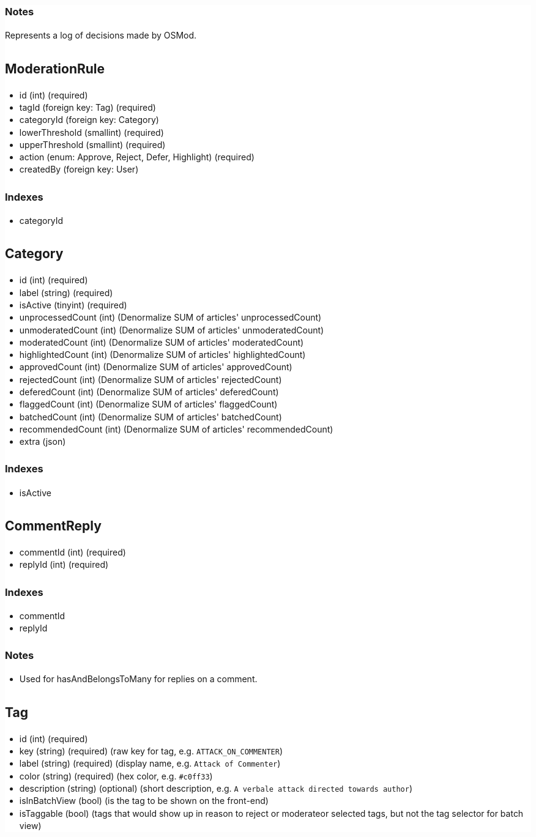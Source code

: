 ### Notes

Represents a log of decisions made by OSMod.

## ModerationRule
- id (int) (required)
- tagId (foreign key: Tag) (required)
- categoryId (foreign key: Category)
- lowerThreshold (smallint) (required)
- upperThreshold (smallint) (required)
- action (enum: Approve, Reject, Defer, Highlight) (required)
- createdBy (foreign key: User)

### Indexes
- categoryId

## Category
- id (int) (required)
- label (string) (required)
- isActive (tinyint) (required)
- unprocessedCount (int) (Denormalize SUM of articles' unprocessedCount)
- unmoderatedCount (int) (Denormalize SUM of articles' unmoderatedCount)
- moderatedCount (int) (Denormalize SUM of articles' moderatedCount)
- highlightedCount (int) (Denormalize SUM of articles' highlightedCount)
- approvedCount (int) (Denormalize SUM of articles' approvedCount)
- rejectedCount (int) (Denormalize SUM of articles' rejectedCount)
- deferedCount (int) (Denormalize SUM of articles' deferedCount)
- flaggedCount (int) (Denormalize SUM of articles' flaggedCount)
- batchedCount (int) (Denormalize SUM of articles' batchedCount)
- recommendedCount (int) (Denormalize SUM of articles' recommendedCount)
- extra (json)

### Indexes
- isActive

## CommentReply
- commentId (int) (required)
- replyId (int) (required)

### Indexes
- commentId
- replyId

### Notes
- Used for hasAndBelongsToMany for replies on a comment.

## Tag
- id (int) (required)
- key (string) (required) (raw key for tag, e.g. `ATTACK_ON_COMMENTER`)
- label (string) (required) (display name, e.g. `Attack of Commenter`)
- color (string) (required) (hex color, e.g. `#c0ff33`)
- description (string) (optional) (short description, e.g. `A verbale attack directed towards author`)
- isInBatchView (bool) (is the tag to be shown on the front-end)
- isTaggable (bool) (tags that would show up in reason to reject or moderateor selected tags, but not the tag selector for batch view)
